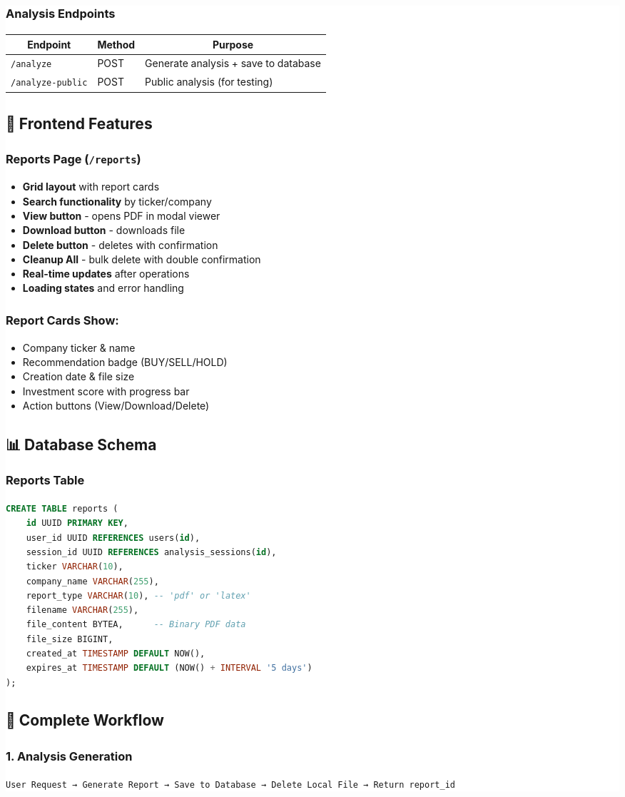 ### Analysis Endpoints
| Endpoint | Method | Purpose |
|----------|--------|---------|
| `/analyze` | POST | Generate analysis + save to database |
| `/analyze-public` | POST | Public analysis (for testing) |

## 🎨 Frontend Features

### Reports Page (`/reports`)
- **Grid layout** with report cards
- **Search functionality** by ticker/company
- **View button** - opens PDF in modal viewer
- **Download button** - downloads file
- **Delete button** - deletes with confirmation
- **Cleanup All** - bulk delete with double confirmation
- **Real-time updates** after operations
- **Loading states** and error handling

### Report Cards Show:
- Company ticker & name
- Recommendation badge (BUY/SELL/HOLD)
- Creation date & file size
- Investment score with progress bar
- Action buttons (View/Download/Delete)

## 📊 Database Schema

### Reports Table
```sql
CREATE TABLE reports (
    id UUID PRIMARY KEY,
    user_id UUID REFERENCES users(id),
    session_id UUID REFERENCES analysis_sessions(id),
    ticker VARCHAR(10),
    company_name VARCHAR(255),
    report_type VARCHAR(10), -- 'pdf' or 'latex'
    filename VARCHAR(255),
    file_content BYTEA,      -- Binary PDF data
    file_size BIGINT,
    created_at TIMESTAMP DEFAULT NOW(),
    expires_at TIMESTAMP DEFAULT (NOW() + INTERVAL '5 days')
);
```

## 🔄 Complete Workflow

### 1. Analysis Generation
```
User Request → Generate Report → Save to Database → Delete Local File → Return report_id
```
